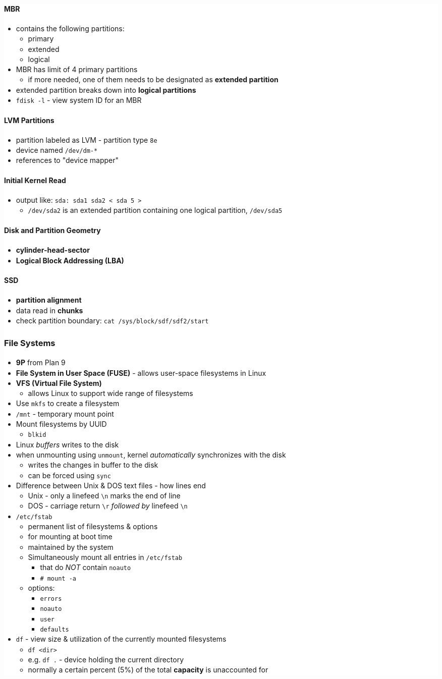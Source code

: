 #### MBR

- contains the following partitions:
  - primary
  - extended
  - logical
- MBR has limit of 4 primary partitions
  - if more needed, one of them needs to be designated as **extended partition**
- extended partition breaks down into **logical partitions**
- `fdisk -l` - view system ID for an MBR

#### LVM Partitions

- partition labeled as LVM - partition type `8e`
- device named `/dev/dm-*`
- references to "device mapper"

#### Initial Kernel Read

- output like: `sda: sda1 sda2 < sda 5 >`
  - `/dev/sda2` is an extended partition containing one logical partition, `/dev/sda5`

#### Disk and Partition Geometry

- **cylinder-head-sector**
- **Logical Block Addressing (LBA)**

#### SSD

- **partition alignment**
- data read in **chunks**
- check partition boundary: `cat /sys/block/sdf/sdf2/start`

### File Systems

- **9P** from Plan 9
- **File System in User Space (FUSE)** - allows user-space filesystems in Linux
- **VFS (Virtual File System)**
  - allows Linux to support wide range of filesystems
- Use `mkfs` to create a filesystem
- `/mnt` - temporary mount point
- Mount filesystems by UUID
  - `blkid`
- Linux _buffers_ writes to the disk
- when unmounting using `unmount`, kernel _automatically_ synchronizes with the disk
  - writes the changes in buffer to the disk
  - can be forced using `sync`
- Difference between Unix & DOS text files - how lines end
  - Unix - only a linefeed `\n` marks the end of line
  - DOS - carriage return `\r` _followed by_ linefeed `\n`
- `/etc/fstab`
  - permanent list of filesystems & options
  - for mounting at boot time
  - maintained by the system
  - Simultaneously mount all entries in `/etc/fstab`
    - that do _NOT_ contain `noauto`
    - `# mount -a`
  - options:
    - `errors`
    - `noauto`
    - `user`
    - `defaults`
- `df` - view size & utilization of the currently mounted filesystems
  - `df <dir>`
  - e.g. `df .` - device holding the current directory
  - normally a certain percent (5%) of the total **capacity** is unaccounted for